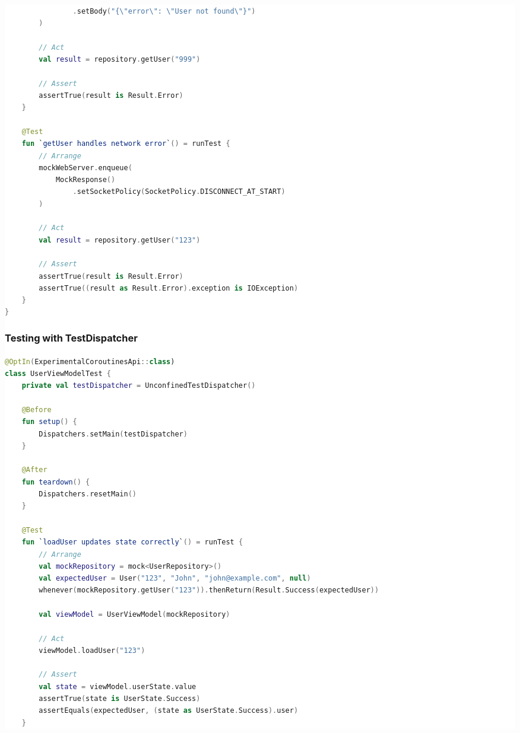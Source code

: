 ```kotlin
                .setBody("{\"error\": \"User not found\"}")
        )

        // Act
        val result = repository.getUser("999")

        // Assert
        assertTrue(result is Result.Error)
    }

    @Test
    fun `getUser handles network error`() = runTest {
        // Arrange
        mockWebServer.enqueue(
            MockResponse()
                .setSocketPolicy(SocketPolicy.DISCONNECT_AT_START)
        )

        // Act
        val result = repository.getUser("123")

        // Assert
        assertTrue(result is Result.Error)
        assertTrue((result as Result.Error).exception is IOException)
    }
}
```

### Testing with TestDispatcher

```kotlin
@OptIn(ExperimentalCoroutinesApi::class)
class UserViewModelTest {
    private val testDispatcher = UnconfinedTestDispatcher()

    @Before
    fun setup() {
        Dispatchers.setMain(testDispatcher)
    }

    @After
    fun teardown() {
        Dispatchers.resetMain()
    }

    @Test
    fun `loadUser updates state correctly`() = runTest {
        // Arrange
        val mockRepository = mock<UserRepository>()
        val expectedUser = User("123", "John", "john@example.com", null)
        whenever(mockRepository.getUser("123")).thenReturn(Result.Success(expectedUser))

        val viewModel = UserViewModel(mockRepository)

        // Act
        viewModel.loadUser("123")

        // Assert
        val state = viewModel.userState.value
        assertTrue(state is UserState.Success)
        assertEquals(expectedUser, (state as UserState.Success).user)
    }

```